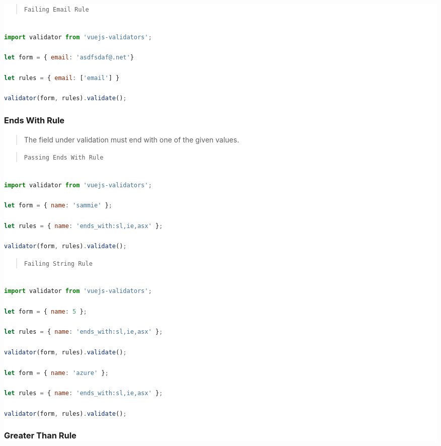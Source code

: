 > `Failing Email Rule`

```js

import validator from 'vuejs-validators';

let form = { email: 'asdfsdaf@.net'}

let rules = { email: ['email'] }

validator(form, rules).validate();

```


### Ends With Rule

> The field under validation must end with one of the given values.

> `Passing Ends With Rule`

```js

import validator from 'vuejs-validators';

let form = { name: 'sammie' };

let rules = { name: 'ends_with:sl,ie,asx' };

validator(form, rules).validate();

```

> `Failing String Rule`

```js

import validator from 'vuejs-validators';

let form = { name: 5 };

let rules = { name: 'ends_with:sl,ie,asx' };

validator(form, rules).validate();

let form = { name: 'azure' };

let rules = { name: 'ends_with:sl,ie,asx' };

validator(form, rules).validate();

```


### Greater Than Rule
